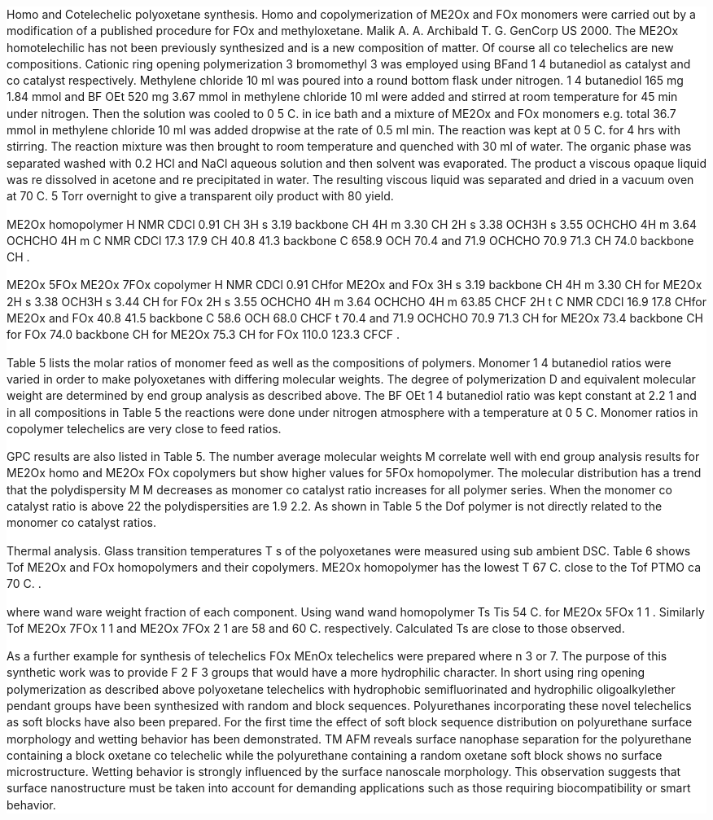 Homo and Cotelechelic polyoxetane synthesis. Homo and copolymerization of ME2Ox and FOx monomers were carried out by a modification of a published procedure for FOx and methyloxetane. Malik A. A. Archibald T. G. GenCorp US 2000. The ME2Ox homotelechilic has not been previously synthesized and is a new composition of matter. Of course all co telechelics are new compositions. Cationic ring opening polymerization 3 bromomethyl 3 was employed using BFand 1 4 butanediol as catalyst and co catalyst respectively. Methylene chloride 10 ml was poured into a round bottom flask under nitrogen. 1 4 butanediol 165 mg 1.84 mmol and BF OEt 520 mg 3.67 mmol in methylene chloride 10 ml were added and stirred at room temperature for 45 min under nitrogen. Then the solution was cooled to 0 5 C. in ice bath and a mixture of ME2Ox and FOx monomers e.g. total 36.7 mmol in methylene chloride 10 ml was added dropwise at the rate of 0.5 ml min. The reaction was kept at 0 5 C. for 4 hrs with stirring. The reaction mixture was then brought to room temperature and quenched with 30 ml of water. The organic phase was separated washed with 0.2 HCl and NaCl aqueous solution and then solvent was evaporated. The product a viscous opaque liquid was re dissolved in acetone and re precipitated in water. The resulting viscous liquid was separated and dried in a vacuum oven at 70 C. 5 Torr overnight to give a transparent oily product with 80 yield.

ME2Ox homopolymer H NMR CDCl 0.91 CH 3H s 3.19 backbone CH 4H m 3.30 CH 2H s 3.38 OCH3H s 3.55 OCHCHO 4H m 3.64 OCHCHO 4H m C NMR CDCl 17.3 17.9 CH 40.8 41.3 backbone C 658.9 OCH 70.4 and 71.9 OCHCHO 70.9 71.3 CH 74.0 backbone CH .

ME2Ox 5FOx ME2Ox 7FOx copolymer H NMR CDCl 0.91 CHfor ME2Ox and FOx 3H s 3.19 backbone CH 4H m 3.30 CH for ME2Ox 2H s 3.38 OCH3H s 3.44 CH for FOx 2H s 3.55 OCHCHO 4H m 3.64 OCHCHO 4H m 63.85 CHCF 2H t C NMR CDCl 16.9 17.8 CHfor ME2Ox and FOx 40.8 41.5 backbone C 58.6 OCH 68.0 CHCF t 70.4 and 71.9 OCHCHO 70.9 71.3 CH for ME2Ox 73.4 backbone CH for FOx 74.0 backbone CH for ME2Ox 75.3 CH for FOx 110.0 123.3 CFCF .

Table 5 lists the molar ratios of monomer feed as well as the compositions of polymers. Monomer 1 4 butanediol ratios were varied in order to make polyoxetanes with differing molecular weights. The degree of polymerization D and equivalent molecular weight are determined by end group analysis as described above. The BF OEt 1 4 butanediol ratio was kept constant at 2.2 1 and in all compositions in Table 5 the reactions were done under nitrogen atmosphere with a temperature at 0 5 C. Monomer ratios in copolymer telechelics are very close to feed ratios.

GPC results are also listed in Table 5. The number average molecular weights M correlate well with end group analysis results for ME2Ox homo and ME2Ox FOx copolymers but show higher values for 5FOx homopolymer. The molecular distribution has a trend that the polydispersity M M decreases as monomer co catalyst ratio increases for all polymer series. When the monomer co catalyst ratio is above 22 the polydispersities are 1.9 2.2. As shown in Table 5 the Dof polymer is not directly related to the monomer co catalyst ratios.

Thermal analysis. Glass transition temperatures T s of the polyoxetanes were measured using sub ambient DSC. Table 6 shows Tof ME2Ox and FOx homopolymers and their copolymers. ME2Ox homopolymer has the lowest T 67 C. close to the Tof PTMO ca 70 C. .

where wand ware weight fraction of each component. Using wand wand homopolymer Ts Tis 54 C. for ME2Ox 5FOx 1 1 . Similarly Tof ME2Ox 7FOx 1 1 and ME2Ox 7FOx 2 1 are 58 and 60 C. respectively. Calculated Ts are close to those observed.

As a further example for synthesis of telechelics FOx MEnOx telechelics were prepared where n 3 or 7. The purpose of this synthetic work was to provide F 2 F 3 groups that would have a more hydrophilic character. In short using ring opening polymerization as described above polyoxetane telechelics with hydrophobic semifluorinated and hydrophilic oligoalkylether pendant groups have been synthesized with random and block sequences. Polyurethanes incorporating these novel telechelics as soft blocks have also been prepared. For the first time the effect of soft block sequence distribution on polyurethane surface morphology and wetting behavior has been demonstrated. TM AFM reveals surface nanophase separation for the polyurethane containing a block oxetane co telechelic while the polyurethane containing a random oxetane soft block shows no surface microstructure. Wetting behavior is strongly influenced by the surface nanoscale morphology. This observation suggests that surface nanostructure must be taken into account for demanding applications such as those requiring biocompatibility or smart behavior.
